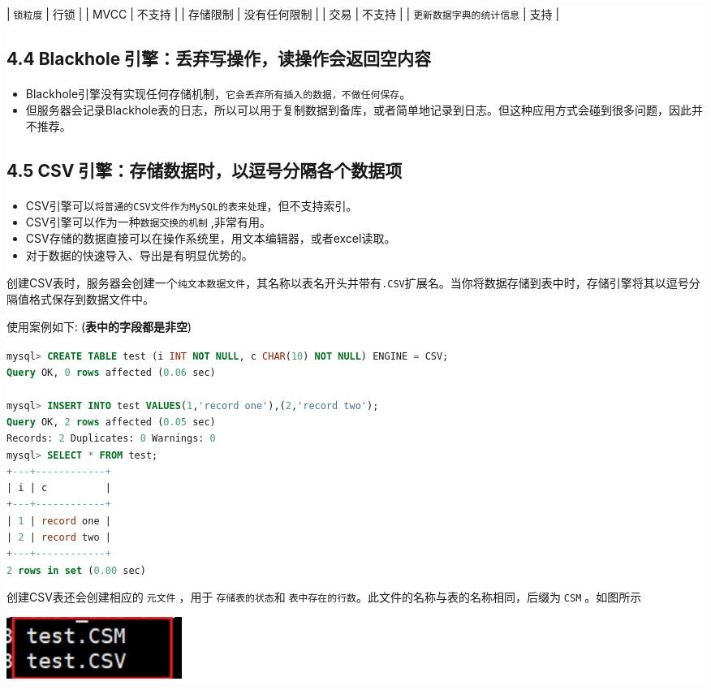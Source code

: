 | `锁粒度`                                                 | 行锁         |
| MVCC                                                     | 不支持       |
| 存储限制                                                 | 没有任何限制 |
| 交易                                                     | 不支持       |
| `更新数据字典的统计信息`                                 | 支持         |



## 4.4 Blackhole 引擎：丢弃写操作，读操作会返回空内容

- Blackhole引擎没有实现任何存储机制，`它会丢弃所有插入的数据，不做任何保存`。
- 但服务器会记录Blackhole表的日志，所以可以用于复制数据到备库，或者简单地记录到日志。但这种应用方式会碰到很多问题，因此并不推荐。



## 4.5 CSV 引擎：存储数据时，以逗号分隔各个数据项

- CSV引擎可以`将普通的CSV文件作为MySQL的表来处理`，但不支持索引。
- CSV引擎可以作为一种`数据交换的机制` ,非常有用。
- CSV存储的数据直接可以在操作系统里，用文本编辑器，或者excel读取。
- 对于数据的快速导入、导出是有明显优势的。

创建CSV表时，服务器会创建一个`纯文本数据文件`，其名称以表名开头并带有`.CSV`扩展名。当你将数据存储到表中时，存储引擎将其以逗号分隔值格式保存到数据文件中。

使用案例如下: (**表中的字段都是非空**)

```sql
mysql> CREATE TABLE test (i INT NOT NULL, c CHAR(10) NOT NULL) ENGINE = CSV; 
Query OK, 0 rows affected (0.06 sec) 

mysql> INSERT INTO test VALUES(1,'record one'),(2,'record two'); 
Query OK, 2 rows affected (0.05 sec) 
Records: 2 Duplicates: 0 Warnings: 0 
mysql> SELECT * FROM test; 
+---+------------+
| i | c          | 
+---+------------+
| 1 | record one | 
| 2 | record two | 
+---+------------+
2 rows in set (0.00 sec)
```

创建CSV表还会创建相应的 `元文件` ，用于 `存储表的状态`和 `表中存在的行数`。此文件的名称与表的名称相同，后缀为 `CSM` 。如图所示

![image-20221018143608483](img.assets\image-20221018143608483.png)
